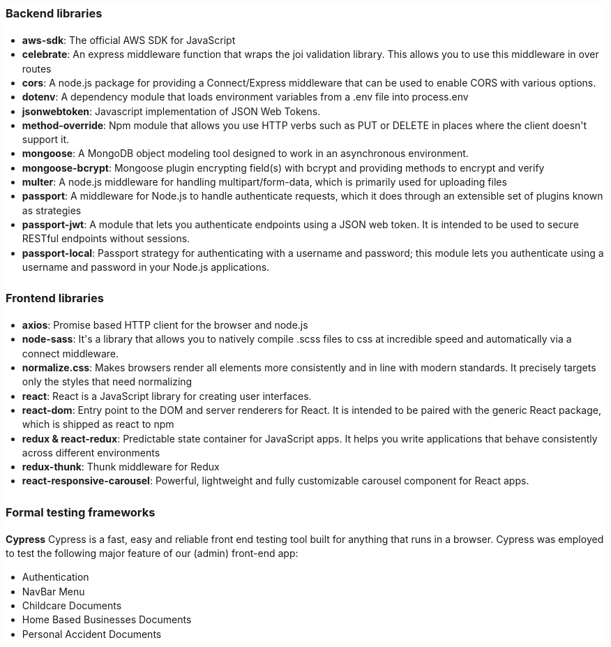 ### Backend libraries

* **aws-sdk**: The official AWS SDK for JavaScript
* **celebrate**: An express middleware function that wraps the joi validation library. This allows you to use this middleware in over routes
* **cors**: A node.js package for providing a Connect/Express middleware that can be used to enable CORS with various options.
* **dotenv**: A dependency module that loads environment variables from a .env file into process.env
* **jsonwebtoken**: Javascript implementation of JSON Web Tokens.
* **method-override**: Npm module that allows you use HTTP verbs such as PUT or DELETE in places where the client doesn't support it.
* **mongoose**: A MongoDB object modeling tool designed to work in an asynchronous environment.
* **mongoose-bcrypt**: Mongoose plugin encrypting field(s) with bcrypt and providing methods to encrypt and verify
* **multer**: A node.js middleware for handling multipart/form-data, which is primarily used for uploading files
* **passport**: A middleware for Node.js to handle authenticate requests, which it does through an extensible set of plugins known as strategies
* **passport-jwt**: A module that lets you authenticate endpoints using a JSON web token. It is intended to be used to secure RESTful endpoints without sessions.
* **passport-local**: Passport strategy for authenticating with a username and password; this module lets you authenticate using a username and password in your Node.js applications.

### Frontend libraries

* **axios**: Promise based HTTP client for the browser and node.js
* **node-sass**: It's a library that allows you to natively compile .scss files to css at incredible speed and automatically via a connect middleware.
* **normalize.css**: Makes browsers render all elements more consistently and in line with modern standards. It precisely targets only the styles that need normalizing
* **react**: React is a JavaScript library for creating user interfaces.
* **react-dom**: Entry point to the DOM and server renderers for React. It is intended to be paired with the generic React package, which is shipped as react to npm
* **redux & react-redux**: Predictable state container for JavaScript apps. It helps you write applications that behave consistently across different environments
* **redux-thunk**: Thunk middleware for Redux
* **react-responsive-carousel**: Powerful, lightweight and fully customizable carousel component for React apps.

### Formal testing frameworks

**Cypress**
Cypress is a fast, easy and reliable front end testing tool built for anything that runs in a browser.
Cypress was employed to test the following major feature of our (admin) front-end app:
* Authentication
* NavBar Menu
* Childcare Documents
* Home Based Businesses Documents
* Personal Accident Documents
